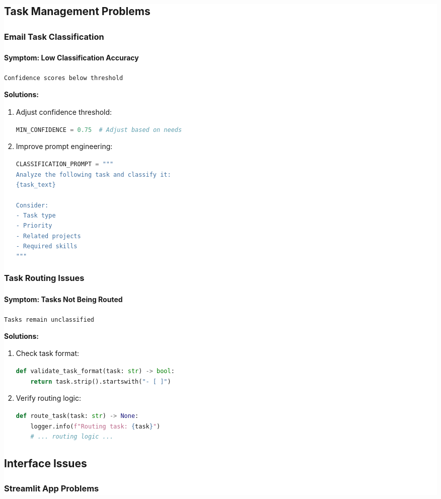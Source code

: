 ## Task Management Problems

### Email Task Classification

#### Symptom: Low Classification Accuracy
```
Confidence scores below threshold
```

**Solutions:**
1. Adjust confidence threshold:
   ```python
   MIN_CONFIDENCE = 0.75  # Adjust based on needs
   ```
2. Improve prompt engineering:
   ```python
   CLASSIFICATION_PROMPT = """
   Analyze the following task and classify it:
   {task_text}
   
   Consider:
   - Task type
   - Priority
   - Related projects
   - Required skills
   """
   ```

### Task Routing Issues

#### Symptom: Tasks Not Being Routed
```
Tasks remain unclassified
```

**Solutions:**
1. Check task format:
   ```python
   def validate_task_format(task: str) -> bool:
       return task.strip().startswith("- [ ]")
   ```
2. Verify routing logic:
   ```python
   def route_task(task: str) -> None:
       logger.info(f"Routing task: {task}")
       # ... routing logic ...
   ```

## Interface Issues

### Streamlit App Problems
